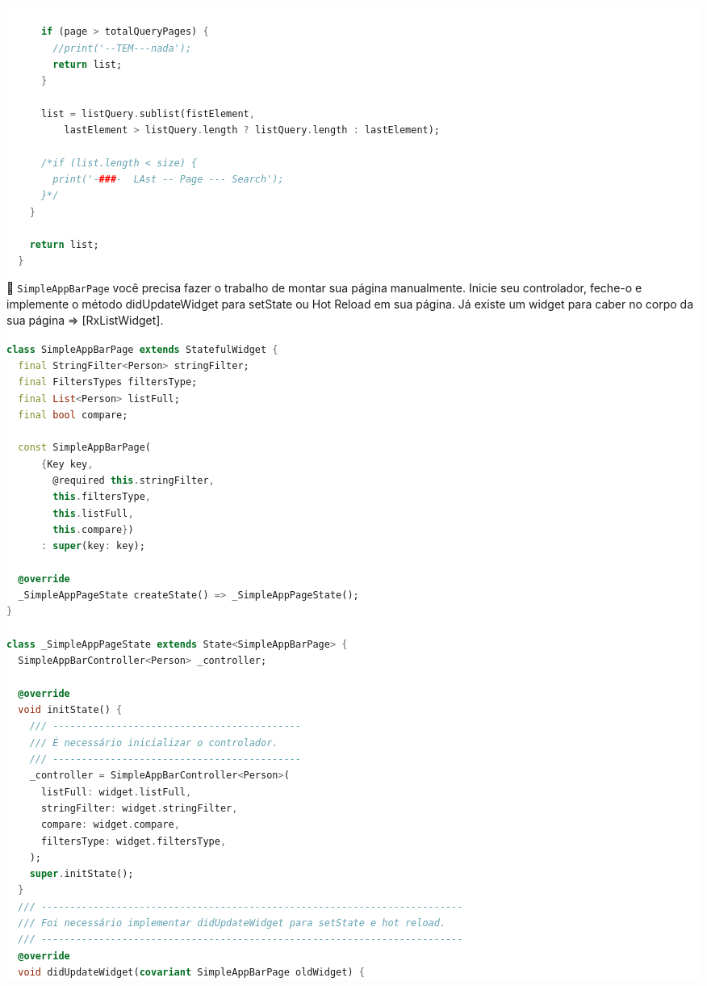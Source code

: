 ```dart

      if (page > totalQueryPages) {
        //print('--TEM---nada');
        return list;
      }

      list = listQuery.sublist(fistElement,
          lastElement > listQuery.length ? listQuery.length : lastElement);

      /*if (list.length < size) {
        print('-###-  LAst -- Page --- Search');
      }*/
    }

    return list;
  }

```

🔎 <span> </span> ```SimpleAppBarPage``` você precisa fazer o trabalho de montar sua página manualmente.
Inicie seu controlador, feche-o e implemente o método didUpdateWidget para setState ou
Hot Reload em sua página. Já existe um widget para caber no corpo da sua página => [RxListWidget].

```dart
class SimpleAppBarPage extends StatefulWidget {
  final StringFilter<Person> stringFilter;
  final FiltersTypes filtersType;
  final List<Person> listFull;
  final bool compare;

  const SimpleAppBarPage(
      {Key key,
        @required this.stringFilter,
        this.filtersType,
        this.listFull,
        this.compare})
      : super(key: key);

  @override
  _SimpleAppPageState createState() => _SimpleAppPageState();
}

class _SimpleAppPageState extends State<SimpleAppBarPage> {
  SimpleAppBarController<Person> _controller;

  @override
  void initState() {
    /// -------------------------------------------
    /// É necessário inicializar o controlador.
    /// -------------------------------------------
    _controller = SimpleAppBarController<Person>(
      listFull: widget.listFull,
      stringFilter: widget.stringFilter,
      compare: widget.compare,
      filtersType: widget.filtersType,
    );
    super.initState();
  }
  /// -------------------------------------------------------------------------
  /// Foi necessário implementar didUpdateWidget para setState e hot reload.
  /// -------------------------------------------------------------------------
  @override
  void didUpdateWidget(covariant SimpleAppBarPage oldWidget) {
```